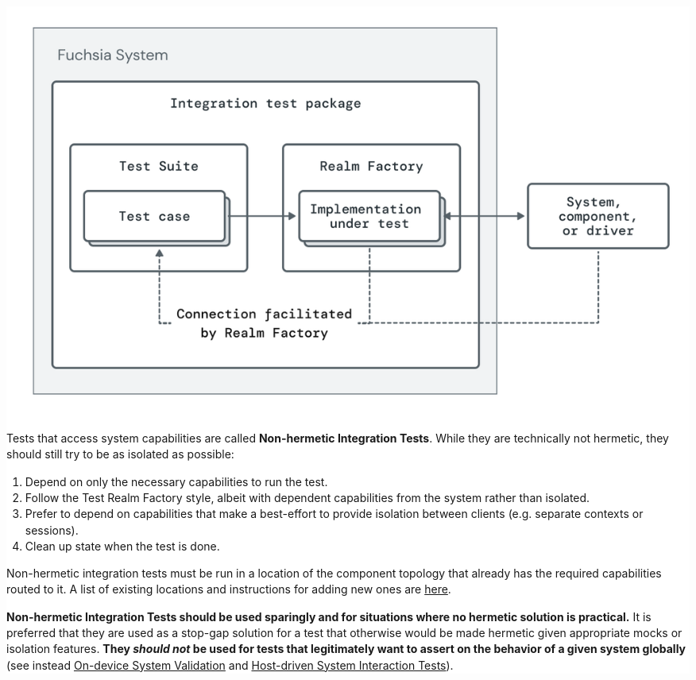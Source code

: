 ![Integration Tests](images/integration-test-non-hermetic.png "Diagram shows non-hermetic integration tests with an outside system, component or driver interaction.")

Tests that access system capabilities are called **Non-hermetic
Integration Tests**. While they are technically not hermetic, they
should still try to be as isolated as possible:

1. Depend on only the necessary capabilities to run the test.
1. Follow the Test Realm Factory style, albeit with dependent
capabilities from the system rather than isolated.
1. Prefer to depend on capabilities that make a best-effort to
provide isolation between clients (e.g. separate contexts or
sessions).
1. Clean up state when the test is done.

Non-hermetic integration tests must be run in a location of the
component topology that already has the required capabilities routed
to it. A list of existing locations and instructions for adding new
ones are
[here](/docs/development/testing/components/test_runner_framework.md?#non-hermetic_tests).

**Non-hermetic Integration Tests should be used sparingly and for
situations where no hermetic solution is practical.** It is preferred
that they are used as a stop-gap solution for a test that otherwise
would be made hermetic given appropriate mocks or isolation features.
**They _should not_ be used for tests that legitimately want to
assert on the behavior of a given system globally** (see instead
[On-device System Validation](#system-validation-tests) and [Host-driven
System Interaction Tests](#lacewing-tests)).
